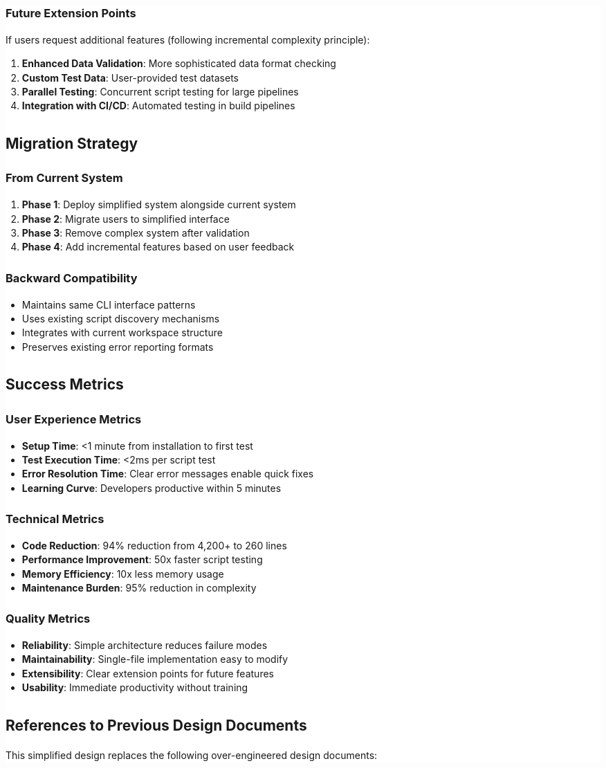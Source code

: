 ### **Future Extension Points**

If users request additional features (following incremental complexity principle):

1. **Enhanced Data Validation**: More sophisticated data format checking
2. **Custom Test Data**: User-provided test datasets
3. **Parallel Testing**: Concurrent script testing for large pipelines
4. **Integration with CI/CD**: Automated testing in build pipelines

## Migration Strategy

### **From Current System**

1. **Phase 1**: Deploy simplified system alongside current system
2. **Phase 2**: Migrate users to simplified interface
3. **Phase 3**: Remove complex system after validation
4. **Phase 4**: Add incremental features based on user feedback

### **Backward Compatibility**

- Maintains same CLI interface patterns
- Uses existing script discovery mechanisms
- Integrates with current workspace structure
- Preserves existing error reporting formats

## Success Metrics

### **User Experience Metrics**

- **Setup Time**: <1 minute from installation to first test
- **Test Execution Time**: <2ms per script test
- **Error Resolution Time**: Clear error messages enable quick fixes
- **Learning Curve**: Developers productive within 5 minutes

### **Technical Metrics**

- **Code Reduction**: 94% reduction from 4,200+ to 260 lines
- **Performance Improvement**: 50x faster script testing
- **Memory Efficiency**: 10x less memory usage
- **Maintenance Burden**: 95% reduction in complexity

### **Quality Metrics**

- **Reliability**: Simple architecture reduces failure modes
- **Maintainability**: Single-file implementation easy to modify
- **Extensibility**: Clear extension points for future features
- **Usability**: Immediate productivity without training

## References to Previous Design Documents

This simplified design replaces the following over-engineered design documents:
